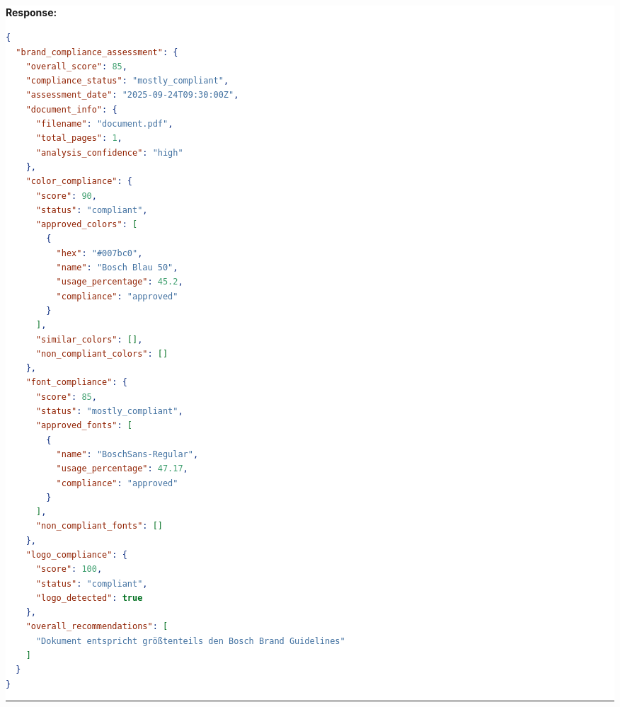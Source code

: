 **Response:**
```json
{
  "brand_compliance_assessment": {
    "overall_score": 85,
    "compliance_status": "mostly_compliant",
    "assessment_date": "2025-09-24T09:30:00Z",
    "document_info": {
      "filename": "document.pdf",
      "total_pages": 1,
      "analysis_confidence": "high"
    },
    "color_compliance": {
      "score": 90,
      "status": "compliant",
      "approved_colors": [
        {
          "hex": "#007bc0",
          "name": "Bosch Blau 50",
          "usage_percentage": 45.2,
          "compliance": "approved"
        }
      ],
      "similar_colors": [],
      "non_compliant_colors": []
    },
    "font_compliance": {
      "score": 85,
      "status": "mostly_compliant",
      "approved_fonts": [
        {
          "name": "BoschSans-Regular",
          "usage_percentage": 47.17,
          "compliance": "approved"
        }
      ],
      "non_compliant_fonts": []
    },
    "logo_compliance": {
      "score": 100,
      "status": "compliant",
      "logo_detected": true
    },
    "overall_recommendations": [
      "Dokument entspricht größtenteils den Bosch Brand Guidelines"
    ]
  }
}
```

---
